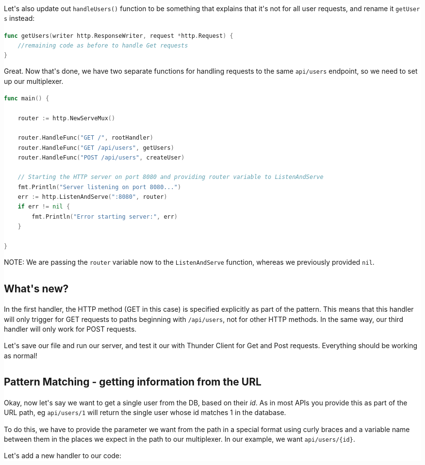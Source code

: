 Let's also update out `handleUsers()` function to be something that explains that it's not for all user requests, and rename it `getUsers` instead:

```go
func getUsers(writer http.ResponseWriter, request *http.Request) {
    //remaining code as before to handle Get requests
}
```

Great. Now that's done, we have two separate functions for handling requests to the same `api/users` endpoint, so we need to set up our multiplexer.

```go
func main() {

    router := http.NewServeMux()

    router.HandleFunc("GET /", rootHandler)
    router.HandleFunc("GET /api/users", getUsers)
    router.HandleFunc("POST /api/users", createUser)

    // Starting the HTTP server on port 8080 and providing router variable to ListenAndServe
    fmt.Println("Server listening on port 8080...")
    err := http.ListenAndServe(":8080", router)
    if err != nil {
        fmt.Println("Error starting server:", err)
    }

}
```

NOTE: We are passing the `router` variable now to the `ListenAndServe` function, whereas we previously provided `nil`.

## What's new?

In the first handler, the HTTP method (GET in this case) is specified explicitly as part of the pattern. This means that this handler will only trigger for GET requests to paths beginning with `/api/users`, not for other HTTP methods. In the same way, our third handler will only work for POST requests.

Let's save our file and run our server, and test it our with Thunder Client for Get and Post requests. Everything should be working as normal!

## Pattern Matching - getting information from the URL

Okay, now let's say we want to get a single user from the DB, based on their *id*. As in most APIs you provide this as part of the URL path, eg `api/users/1` will return the single user whose id matches 1 in the database.

To do this, we have to provide the parameter we want from the path in a special format using curly braces and a variable name between them in the places we expect in the path to our multiplexer. In our example, we want `api/users/{id}`.

Let's add a new handler to our code:
